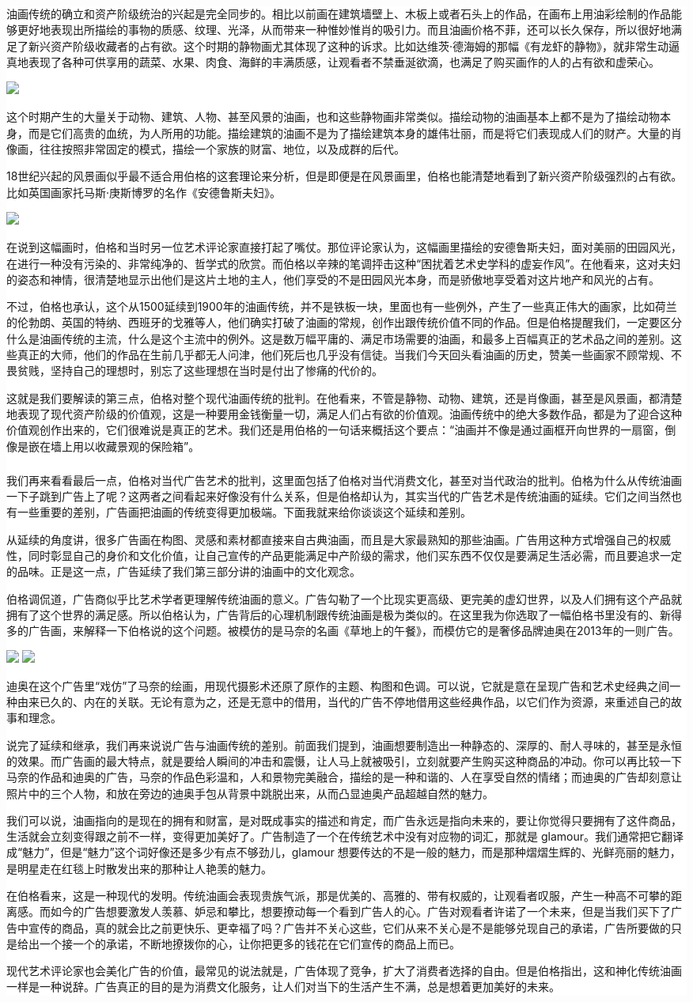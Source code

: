 油画传统的确立和资产阶级统治的兴起是完全同步的。相比以前画在建筑墙壁上、木板上或者石头上的作品，在画布上用油彩绘制的作品能够更好地表现出所描绘的事物的质感、纹理、光泽，从而带来一种惟妙惟肖的吸引力。而且油画价格不菲，还可以长久保存，所以很好地满足了新兴资产阶级收藏者的占有欲。这个时期的静物画尤其体现了这种的诉求。比如达维茨·德海姆的那幅《有龙虾的静物》，就非常生动逼真地表现了各种可供享用的蔬菜、水果、肉食、海鲜的丰满质感，让观看者不禁垂涎欲滴，也满足了购买画作的人的占有欲和虚荣心。

<img  src="https://piccdn3.umiwi.com/img/201806/20/201806201509055962415109.jpg" width="0"/>

这个时期产生的大量关于动物、建筑、人物、甚至风景的油画，也和这些静物画非常类似。描绘动物的油画基本上都不是为了描绘动物本身，而是它们高贵的血统，为人所用的功能。描绘建筑的油画不是为了描绘建筑本身的雄伟壮丽，而是将它们表现成人们的财产。大量的肖像画，往往按照非常固定的模式，描绘一个家族的财富、地位，以及成群的后代。

18世纪兴起的风景画似乎最不适合用伯格的这套理论来分析，但是即便是在风景画里，伯格也能清楚地看到了新兴资产阶级强烈的占有欲。比如英国画家托马斯·庚斯博罗的名作《安德鲁斯夫妇》。

<img  src="https://piccdn3.umiwi.com/img/201806/20/201806201509380865608303.jpg" width="0"/>

在说到这幅画时，伯格和当时另一位艺术评论家直接打起了嘴仗。那位评论家认为，这幅画里描绘的安德鲁斯夫妇，面对美丽的田园风光，在进行一种没有污染的、非常纯净的、哲学式的欣赏。而伯格以辛辣的笔调抨击这种“困扰着艺术史学科的虚妄作风”。在他看来，这对夫妇的姿态和神情，很清楚地显示出他们是这片土地的主人，他们享受的不是田园风光本身，而是骄傲地享受着对这片地产和风光的占有。

不过，伯格也承认，这个从1500延续到1900年的油画传统，并不是铁板一块，里面也有一些例外，产生了一些真正伟大的画家，比如荷兰的伦勃朗、英国的特纳、西班牙的戈雅等人，他们确实打破了油画的常规，创作出跟传统价值不同的作品。但是伯格提醒我们，一定要区分什么是油画传统的主流，什么是这个主流中的例外。这是数万幅平庸的、满足市场需要的油画，和最多上百幅真正的艺术品之间的差别。这些真正的大师，他们的作品在生前几乎都无人问津，他们死后也几乎没有信徒。当我们今天回头看油画的历史，赞美一些画家不顾常规、不畏贫贱，坚持自己的理想时，别忘了这些理想在当时是付出了惨痛的代价的。

这就是我们要解读的第三点，伯格对整个现代油画传统的批判。在他看来，不管是静物、动物、建筑，还是肖像画，甚至是风景画，都清楚地表现了现代资产阶级的价值观，这是一种要用金钱衡量一切，满足人们占有欲的价值观。油画传统中的绝大多数作品，都是为了迎合这种价值观创作出来的，它们很难说是真正的艺术。我们还是用伯格的一句话来概括这个要点：“油画并不像是通过画框开向世界的一扇窗，倒像是嵌在墙上用以收藏景观的保险箱”。

###  



我们再来看看最后一点，伯格对当代广告艺术的批判，这里面包括了伯格对当代消费文化，甚至对当代政治的批判。伯格为什么从传统油画一下子跳到广告上了呢？这两者之间看起来好像没有什么关系，但是伯格却认为，其实当代的广告艺术是传统油画的延续。它们之间当然也有一些重要的差别，广告画把油画的传统变得更加极端。下面我就来给你谈谈这个延续和差别。

从延续的角度讲，很多广告画在构图、灵感和素材都直接来自古典油画，而且是大家最熟知的那些油画。广告用这种方式增强自己的权威性，同时彰显自己的身价和文化价值，让自己宣传的产品更能满足中产阶级的需求，他们买东西不仅仅是要满足生活必需，而且要追求一定的品味。正是这一点，广告延续了我们第三部分讲的油画中的文化观念。

伯格调侃道，广告商似乎比艺术学者更理解传统油画的意义。广告勾勒了一个比现实更高级、更完美的虚幻世界，以及人们拥有这个产品就拥有了这个世界的满足感。所以伯格认为，广告背后的心理机制跟传统油画是极为类似的。在这里我为你选取了一幅伯格书里没有的、新得多的广告画，来解释一下伯格说的这个问题。被模仿的是马奈的名画《草地上的午餐》，而模仿它的是奢侈品牌迪奥在2013年的一则广告。

<img  src="https://piccdn3.umiwi.com/img/201806/20/201806201511064248259354.jpg" width="0"/>

<img  src="https://piccdn3.umiwi.com/img/201806/20/201806201511180669293030.jpg" width="0"/>

迪奥在这个广告里“戏仿”了马奈的绘画，用现代摄影术还原了原作的主题、构图和色调。可以说，它就是意在呈现广告和艺术史经典之间一种由来已久的、内在的关联。无论有意为之，还是无意中的借用，当代的广告不停地借用这些经典作品，以它们作为资源，来重述自己的故事和理念。

说完了延续和继承，我们再来说说广告与油画传统的差别。前面我们提到，油画想要制造出一种静态的、深厚的、耐人寻味的，甚至是永恒的效果。而广告画的最大特点，就是要给人瞬间的冲击和震慑，让人马上就被吸引，立刻就要产生购买这种商品的冲动。你可以再比较一下马奈的作品和迪奥的广告，马奈的作品色彩温和，人和景物完美融合，描绘的是一种和谐的、人在享受自然的情绪；而迪奥的广告却刻意让照片中的三个人物，和放在旁边的迪奥手包从背景中跳脱出来，从而凸显迪奥产品超越自然的魅力。

我们可以说，油画指向的是现在的拥有和财富，是对既成事实的描述和肯定，而广告永远是指向未来的，要让你觉得只要拥有了这件商品，生活就会立刻变得跟之前不一样，变得更加美好了。广告制造了一个在传统艺术中没有对应物的词汇，那就是 glamour。我们通常把它翻译成“魅力”，但是“魅力”这个词好像还是多少有点不够劲儿，glamour 想要传达的不是一般的魅力，而是那种熠熠生辉的、光鲜亮丽的魅力，是明星走在红毯上时散发出来的那种让人艳羡的魅力。

在伯格看来，这是一种现代的发明。传统油画会表现贵族气派，那是优美的、高雅的、带有权威的，让观看者叹服，产生一种高不可攀的距离感。而如今的广告想要激发人羡慕、妒忌和攀比，想要撩动每一个看到广告人的心。广告对观看者许诺了一个未来，但是当我们买下了广告中宣传的商品，真的就会比之前更快乐、更幸福了吗？广告并不关心这些，它们从来不关心是不是能够兑现自己的承诺，广告所要做的只是给出一个接一个的承诺，不断地撩拨你的心，让你把更多的钱花在它们宣传的商品上而已。

现代艺术评论家也会美化广告的价值，最常见的说法就是，广告体现了竞争，扩大了消费者选择的自由。但是伯格指出，这和神化传统油画一样是一种说辞。广告真正的目的是为消费文化服务，让人们对当下的生活产生不满，总是想着更加美好的未来。

